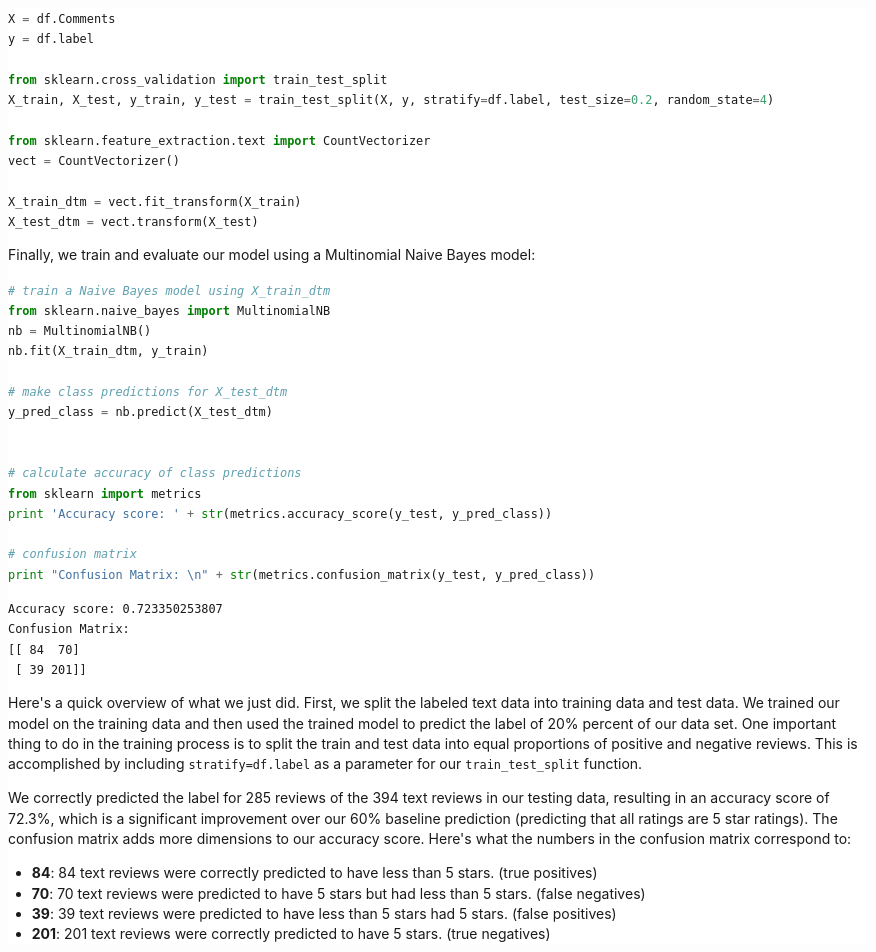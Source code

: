 ```python
X = df.Comments
y = df.label

from sklearn.cross_validation import train_test_split
X_train, X_test, y_train, y_test = train_test_split(X, y, stratify=df.label, test_size=0.2, random_state=4)

from sklearn.feature_extraction.text import CountVectorizer
vect = CountVectorizer()

X_train_dtm = vect.fit_transform(X_train)
X_test_dtm = vect.transform(X_test)
```

Finally, we train and evaluate our model using a Multinomial Naive Bayes model:

```python
# train a Naive Bayes model using X_train_dtm
from sklearn.naive_bayes import MultinomialNB
nb = MultinomialNB()
nb.fit(X_train_dtm, y_train)

# make class predictions for X_test_dtm
y_pred_class = nb.predict(X_test_dtm)


# calculate accuracy of class predictions
from sklearn import metrics
print 'Accuracy score: ' + str(metrics.accuracy_score(y_test, y_pred_class))

# confusion matrix
print "Confusion Matrix: \n" + str(metrics.confusion_matrix(y_test, y_pred_class))
```

```text
Accuracy score: 0.723350253807
Confusion Matrix:
[[ 84  70]
 [ 39 201]]
```

Here's a quick overview of what we just did. First, we split the labeled text data into training data and test data. We trained our model on the training data and then used the trained model to predict the label of 20% percent of our data set. One important thing to do in the training process is to split the train and test data into equal proportions of positive and negative reviews. This is accomplished by including `stratify=df.label` as a parameter for our `train_test_split` function.

We correctly predicted the label for 285 reviews of the 394 text reviews in our testing data, resulting in an accuracy score of 72.3%, which is a significant improvement over our 60% baseline prediction (predicting that all ratings are 5 star ratings). The confusion matrix adds more dimensions to our accuracy score. Here's what the numbers in the confusion matrix correspond to:

- **84**: 84 text reviews were correctly predicted to have less than 5 stars. (true positives)
- **70**: 70 text reviews were predicted to have 5 stars but had less than 5 stars. (false negatives)
- **39**: 39 text reviews were predicted to have less than 5 stars had 5 stars. (false positives)
- **201**: 201 text reviews were correctly predicted to have 5 stars. (true negatives)
